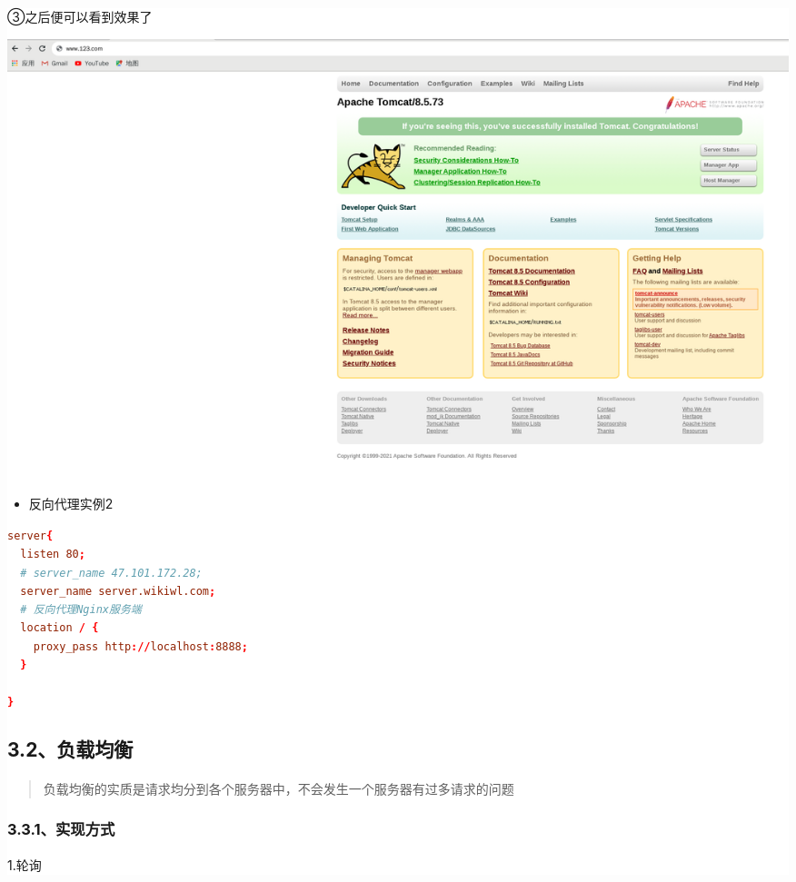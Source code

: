 
③之后便可以看到效果了

![反向代理实例04](图片/反向代理实例04.png)

- 反向代理实例2

```conf
server{
  listen 80;
  # server_name 47.101.172.28;
  server_name server.wikiwl.com;
  # 反向代理Nginx服务端 
  location / {
    proxy_pass http://localhost:8888;
  }

}
```



## 3.2、负载均衡

> 负载均衡的实质是请求均分到各个服务器中，不会发生一个服务器有过多请求的问题

### 3.3.1、实现方式

1.轮询
